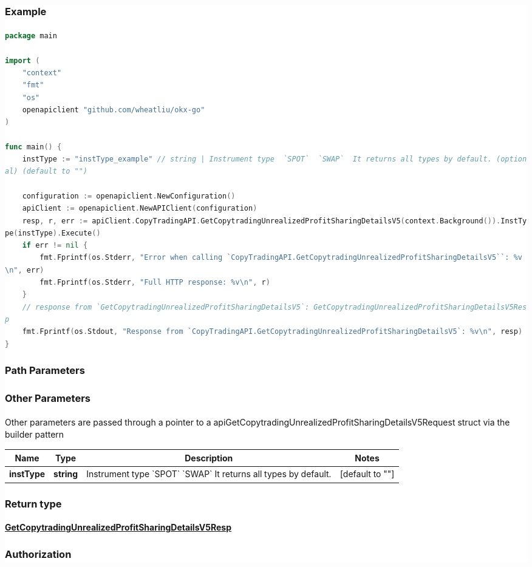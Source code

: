 

### Example

```go
package main

import (
	"context"
	"fmt"
	"os"
	openapiclient "github.com/wheatliu/okx-go"
)

func main() {
	instType := "instType_example" // string | Instrument type  `SPOT`  `SWAP`  It returns all types by default. (optional) (default to "")

	configuration := openapiclient.NewConfiguration()
	apiClient := openapiclient.NewAPIClient(configuration)
	resp, r, err := apiClient.CopyTradingAPI.GetCopytradingUnrealizedProfitSharingDetailsV5(context.Background()).InstType(instType).Execute()
	if err != nil {
		fmt.Fprintf(os.Stderr, "Error when calling `CopyTradingAPI.GetCopytradingUnrealizedProfitSharingDetailsV5``: %v\n", err)
		fmt.Fprintf(os.Stderr, "Full HTTP response: %v\n", r)
	}
	// response from `GetCopytradingUnrealizedProfitSharingDetailsV5`: GetCopytradingUnrealizedProfitSharingDetailsV5Resp
	fmt.Fprintf(os.Stdout, "Response from `CopyTradingAPI.GetCopytradingUnrealizedProfitSharingDetailsV5`: %v\n", resp)
}
```

### Path Parameters



### Other Parameters

Other parameters are passed through a pointer to a apiGetCopytradingUnrealizedProfitSharingDetailsV5Request struct via the builder pattern


Name | Type | Description  | Notes
------------- | ------------- | ------------- | -------------
 **instType** | **string** | Instrument type  &#x60;SPOT&#x60;  &#x60;SWAP&#x60;  It returns all types by default. | [default to &quot;&quot;]

### Return type

[**GetCopytradingUnrealizedProfitSharingDetailsV5Resp**](GetCopytradingUnrealizedProfitSharingDetailsV5Resp.md)

### Authorization
